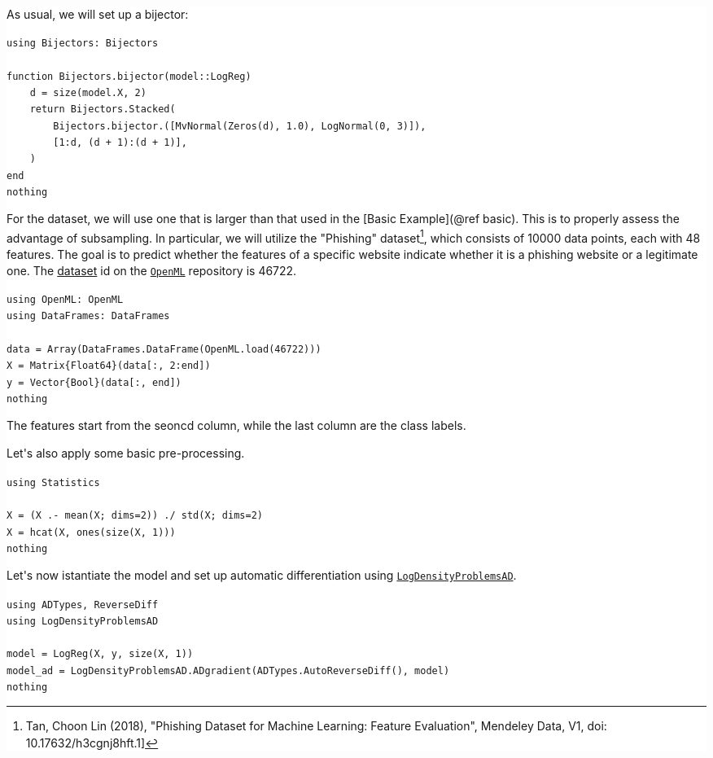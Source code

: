 As usual, we will set up a bijector:

```@example subsampling
using Bijectors: Bijectors

function Bijectors.bijector(model::LogReg)
    d = size(model.X, 2)
    return Bijectors.Stacked(
        Bijectors.bijector.([MvNormal(Zeros(d), 1.0), LogNormal(0, 3)]),
        [1:d, (d + 1):(d + 1)],
    )
end
nothing
```

For the dataset, we will use one that is larger than that used in the [Basic Example](@ref basic).
This is to properly assess the advantage of subsampling.
In particular, we will utilize the "Phishing" dataset[^Tan2018], which consists of 10000 data points, each with 48 features.
The goal is to predict whether the features of a specific website indicate whether it is a phishing website or a legitimate one.
The [dataset](https://www.openml.org/search?type=data&status=active&id=46722) id on the [`OpenML`](https://github.com/JuliaAI/OpenML.jl) repository is 46722.

[^Tan2018]: Tan, Choon Lin (2018), "Phishing Dataset for Machine Learning: Feature Evaluation", Mendeley Data, V1, doi: 10.17632/h3cgnj8hft.1]
```@example subsampling
using OpenML: OpenML
using DataFrames: DataFrames

data = Array(DataFrames.DataFrame(OpenML.load(46722)))
X = Matrix{Float64}(data[:, 2:end])
y = Vector{Bool}(data[:, end])
nothing
```

The features start from the seoncd column, while the last column are the class labels.

Let's also apply some basic pre-processing.

```@example subsampling
using Statistics

X = (X .- mean(X; dims=2)) ./ std(X; dims=2)
X = hcat(X, ones(size(X, 1)))
nothing
```

Let's now istantiate the model and set up automatic differentiation using [`LogDensityProblemsAD`](https://github.com/tpapp/LogDensityProblemsAD.jl?tab=readme-ov-file).

```@example subsampling
using ADTypes, ReverseDiff
using LogDensityProblemsAD

model = LogReg(X, y, size(X, 1))
model_ad = LogDensityProblemsAD.ADgradient(ADTypes.AutoReverseDiff(), model)
nothing
```


[^HBB2010]: Hoffman, M., Bach, F., & Blei, D. (2010). Online learning for latent Dirichlet allocation. In *Advances in Neural Information Processing Systems*, 23.
[^HBWP2013]: Hoffman, M. D., Blei, D. M., Wang, C., & Paisley, J. (2013). Stochastic variational inference. *Journal of Machine Learning Research*, 14(1), 1303-1347.
[^TL2014]: Titsias, M., & Lázaro-Gredilla, M. (2014, June). Doubly stochastic variational Bayes for non-conjugate inference. In *Proceedings of the International Conference on Machine Learning* (pp. 1971-1979). PMLR.
[^KTRGB2017]: Kucukelbir, A., Tran, D., Ranganath, R., Gelman, A., & Blei, D. M. (2017). Automatic differentiation variational inference. *Journal of Machine Learning Research*, 18(14), 1-45.
[^MKR2020]: Mishchenko, K., Khaled, A., & Richtárik, P. (2020). Random reshuffling: Simple analysis with vast improvements. Advances in Neural Information Processing Systems, 33, 17309-17320.